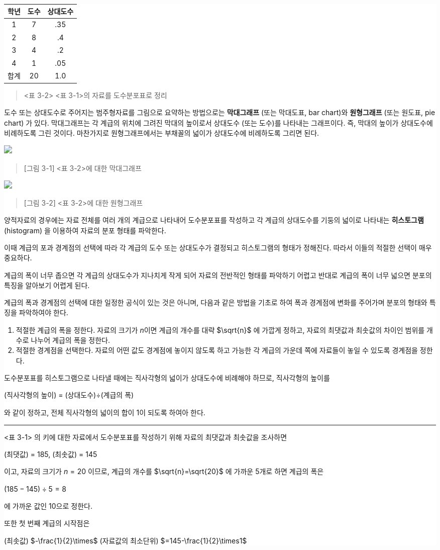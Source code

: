 |학년|도수|상대도수|
|:---:|:---:|:---:|  
|1|7|.35|  
|2|8|.4|  
|3|4|.2|  
|4|1|.05|  
|합계|20|1.0|   
> <표 3-2> <표 3-1>의 자료를 도수분포표로 정리  
  
도수 또는 상대도수로 주어지는 범주형자료를 그림으로 요약하는 방법으로는 **막대그래프** (또는 막대도표, bar chart)와 **원형그래프** (또는 원도표, pie chart) 가 있다. 막대그래프는 각 계급의 위치에 그려진 막대의 높이로서 상대도수 (또는 도수)를 나타내는 그래프이다. 즉, 막대의 높이가 상대도수에 비례하도록 그린 것이다. 마찬가지로 원형그래프에서는 부채꼴의 넓이가 상대도수에 비례하도록 그리면 된다. 
  
<img width="90%" src="https://user-images.githubusercontent.com/84283453/127100493-452857a2-71d5-4773-b0cb-c695b0c2c83f.png">  
  
> [그림 3-1] <표 3-2>에 대한 막대그래프  
  
<img width="90%" src="https://user-images.githubusercontent.com/84283453/127100707-4146eb56-e488-408a-917d-941d0cb6787c.png">  
  
> [그림 3-2] <표 3-2>에 대한 원형그래프  
  
양적자료의 경우에는 자료 전체를 여러 개의 계급으로 나타내어 도수분포표를 작성하고 각 계급의 상대도수를 기둥의 넓이로 나타내는 **히스토그램** (histogram) 을 이용하여 자료의 분포 형태를 파악한다.  
  
이때 계급의 포과 경계점의 선택에 따라 각 계급의 도수 또는 상대도수가 결정되고 히스토그램의 형태가 정해진다. 따라서 이들의 적절한 선택이 매우 중요하다.  
  
계급의 폭이 너무 좁으면 각 계급의 상대도수가 지나치게 작게 되어 자료의 전반적인 형태를 파악하기 어렵고 반대로 계급의 폭이 너무 넓으면 분포의 특징을 알아보기 어렵게 된다.  
  
계급의 폭과 경계점의 선택에 대한 일정한 공식이 있는 것은 아니며, 다음과 같은 방법을 기초로 하여 폭과 경계점에 변화를 주어가며 분포의 형태와 특징을 파악하여야 한다.  
  
1. 적절한 계급의 폭을 정한다. 자료의 크기가 $n$이면 계급의 개수를 대략 $\sqrt{n}$ 에 가깝게 정하고, 자료의 최댓값과 최솟값의 차이인 범위를 개수로 나누어 계급의 폭을 정한다.  
2. 적절한 경계점을 선택한다. 자료의 어떤 값도 경계점에 놓이지 않도록 하고 가능한 각 계급의 가운데 쪽에 자료들이 놓일 수 있도록 경계점을 정한다.  
  
도수분포표를 히스토그램으로 나타낼 때에는 직사각형의 넓이가 상대도수에 비례해야 하므로, 직사각형의 높이를  
  
(직사각형의 높이) = (상대도수)$\div$(계급의 폭)  
  
와 같이 정하고, 전체 직사각형의 넓이의 합이 1이 되도록 하여아 한다.  
  
---  
  
<표 3-1> 의 키에 대한 자료에서 도수분포표를 작성하기 위해 자료의 최댓값과 최솟값을 조사하면  
  
(최댓값) = 185, (최솟값) = 145  
  
이고, 자료의 크기가 $n=20$ 이므로, 계급의 개수를 $\sqrt{n}=\sqrt{20}$ 에 가까운 5개로 하면 계급의 폭은  
  
$(185-145)\div5=8$  
  
에 가까운 값인 10으로 정한다.  
  
또한 첫 번째 계급의 시작점은  
  
(최솟값) $-\frac{1}{2}\times$ (자료값의 최소단위) $=145-\frac{1}{2}\times1$  
  